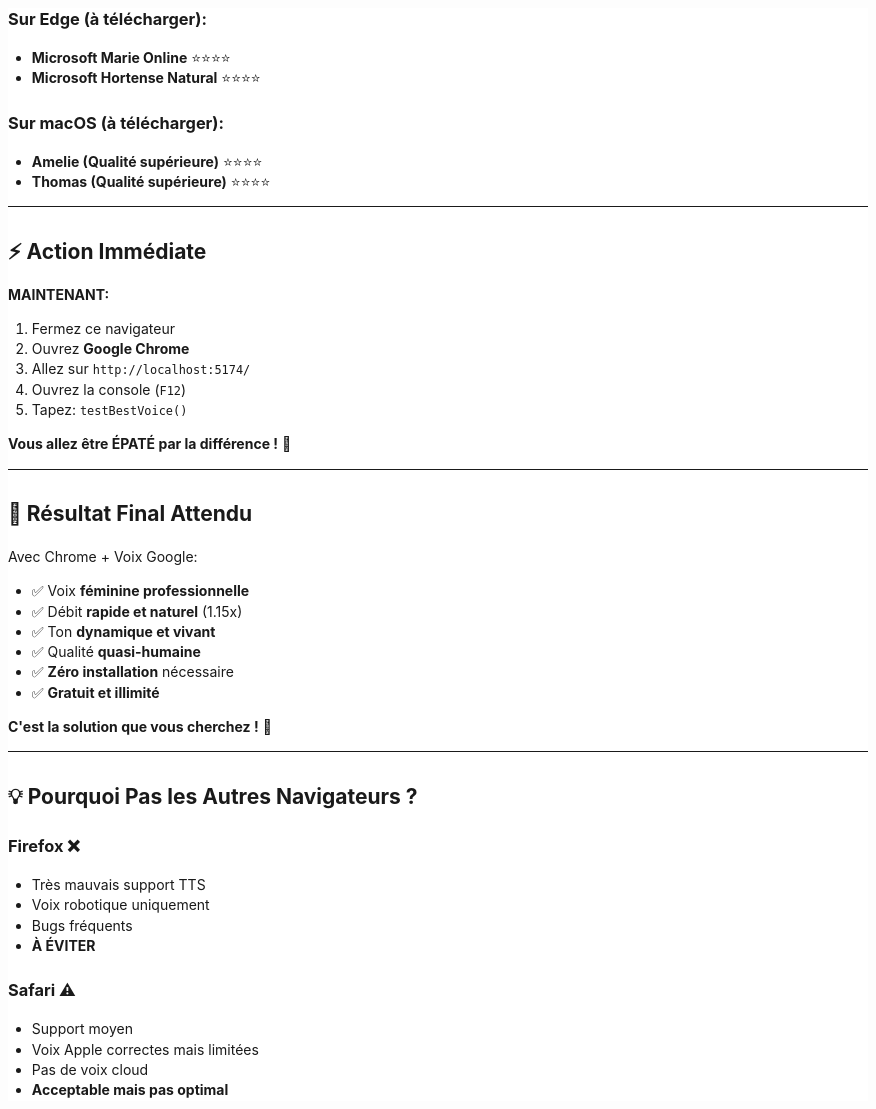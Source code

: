### Sur Edge (à télécharger):
- **Microsoft Marie Online** ⭐⭐⭐⭐
- **Microsoft Hortense Natural** ⭐⭐⭐⭐

### Sur macOS (à télécharger):
- **Amelie (Qualité supérieure)** ⭐⭐⭐⭐
- **Thomas (Qualité supérieure)** ⭐⭐⭐⭐

---

## ⚡ Action Immédiate

**MAINTENANT:**
1. Fermez ce navigateur
2. Ouvrez **Google Chrome**
3. Allez sur `http://localhost:5174/`
4. Ouvrez la console (`F12`)
5. Tapez: `testBestVoice()`

**Vous allez être ÉPATÉ par la différence !** 🤩

---

## 🎉 Résultat Final Attendu

Avec Chrome + Voix Google:
- ✅ Voix **féminine professionnelle**
- ✅ Débit **rapide et naturel** (1.15x)
- ✅ Ton **dynamique et vivant**
- ✅ Qualité **quasi-humaine**
- ✅ **Zéro installation** nécessaire
- ✅ **Gratuit et illimité**

**C'est la solution que vous cherchez !** 🎯

---

## 💡 Pourquoi Pas les Autres Navigateurs ?

### Firefox ❌
- Très mauvais support TTS
- Voix robotique uniquement
- Bugs fréquents
- **À ÉVITER**

### Safari ⚠️
- Support moyen
- Voix Apple correctes mais limitées
- Pas de voix cloud
- **Acceptable mais pas optimal**
